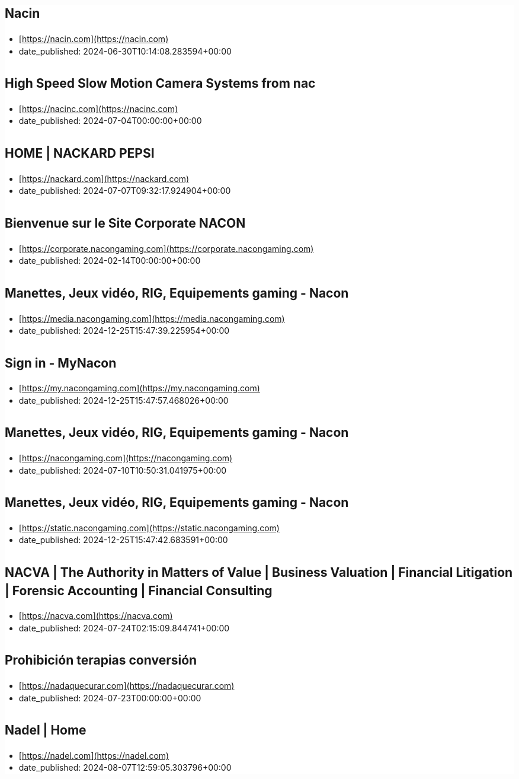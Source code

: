  ## Nacin
 - [https://nacin.com](https://nacin.com)
 - date_published: 2024-06-30T10:14:08.283594+00:00

 ## High Speed Slow Motion Camera Systems from nac
 - [https://nacinc.com](https://nacinc.com)
 - date_published: 2024-07-04T00:00:00+00:00

 ## HOME | NACKARD PEPSI
 - [https://nackard.com](https://nackard.com)
 - date_published: 2024-07-07T09:32:17.924904+00:00

 ## Bienvenue sur le Site Corporate NACON
 - [https://corporate.nacongaming.com](https://corporate.nacongaming.com)
 - date_published: 2024-02-14T00:00:00+00:00

 ## Manettes, Jeux vidéo, RIG, Equipements gaming   - Nacon
 - [https://media.nacongaming.com](https://media.nacongaming.com)
 - date_published: 2024-12-25T15:47:39.225954+00:00

 ## Sign in - MyNacon
 - [https://my.nacongaming.com](https://my.nacongaming.com)
 - date_published: 2024-12-25T15:47:57.468026+00:00

 ## Manettes, Jeux vidéo, RIG, Equipements gaming   - Nacon
 - [https://nacongaming.com](https://nacongaming.com)
 - date_published: 2024-07-10T10:50:31.041975+00:00

 ## Manettes, Jeux vidéo, RIG, Equipements gaming   - Nacon
 - [https://static.nacongaming.com](https://static.nacongaming.com)
 - date_published: 2024-12-25T15:47:42.683591+00:00

 ## NACVA | The Authority in Matters of Value | Business Valuation | Financial Litigation | Forensic Accounting | Financial Consulting
 - [https://nacva.com](https://nacva.com)
 - date_published: 2024-07-24T02:15:09.844741+00:00

 ## Prohibición terapias conversión
 - [https://nadaquecurar.com](https://nadaquecurar.com)
 - date_published: 2024-07-23T00:00:00+00:00

 ## Nadel | Home
 - [https://nadel.com](https://nadel.com)
 - date_published: 2024-08-07T12:59:05.303796+00:00
